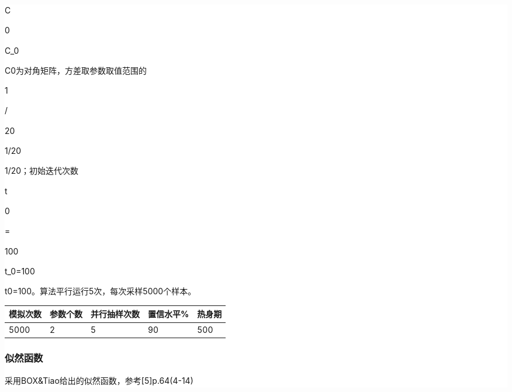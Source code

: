  

 C 


 0 

 


 C\_0 


 C0​为对角矩阵，方差取参数取值范围的 

 


 1 


 / 


 20 

 

 1/20 


 1/20；初始迭代次数 

 

 

 t 


 0 

 

 = 


 100 

 

 t\_0=100 


 t0​=100。算法平行运行5次，每次采样5000个样本。




| 模拟次数 | 参数个数 | 并行抽样次数 | 置信水平% | 热身期 |
| --- | --- | --- | --- | --- |
| 5000 | 2 | 5 | 90 | 500 |


### 似然函数


采用BOX&Tiao给出的似然函数，参考[5]p.64(4-14)



 

 